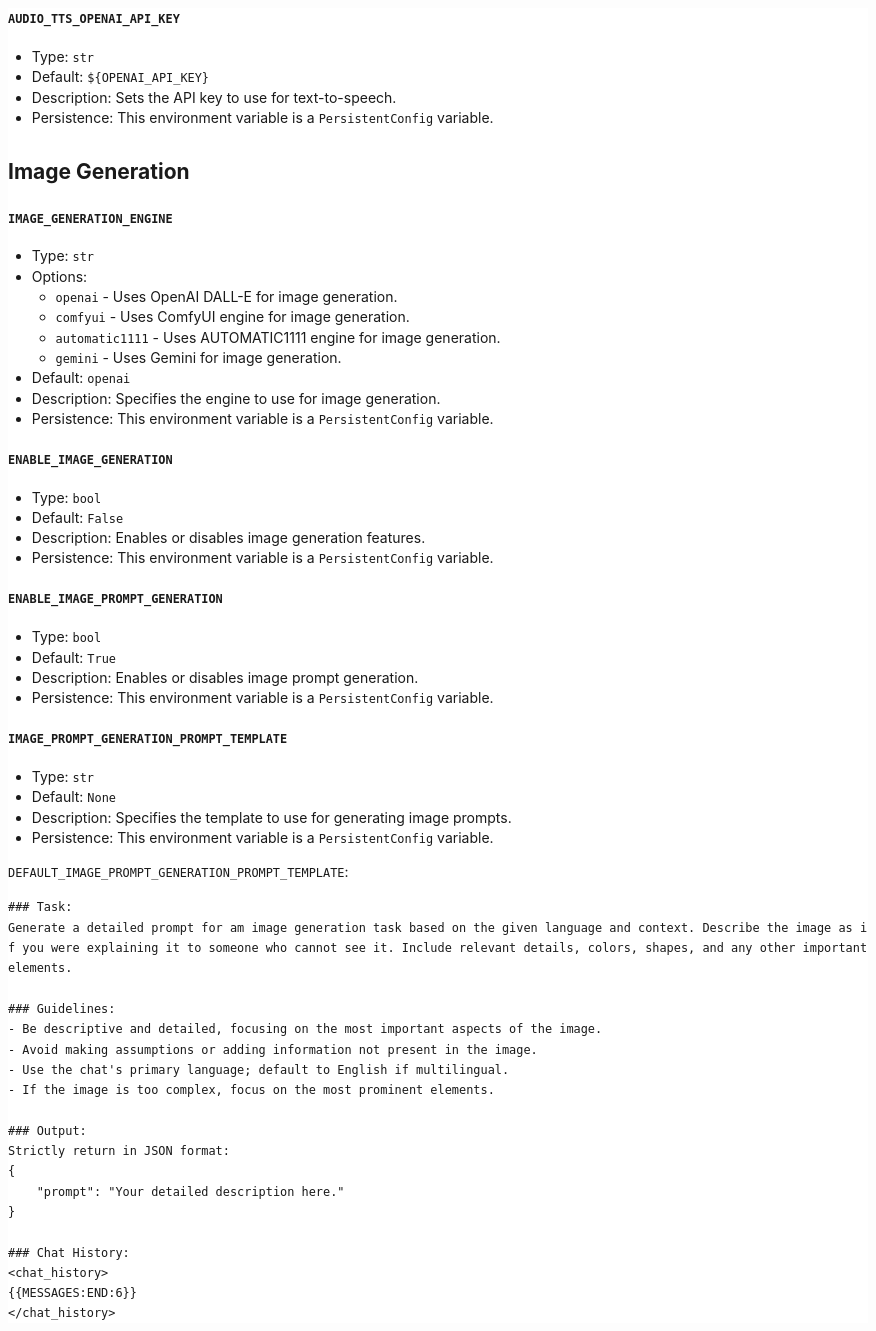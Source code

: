 #### `AUDIO_TTS_OPENAI_API_KEY`

- Type: `str`
- Default: `${OPENAI_API_KEY}`
- Description: Sets the API key to use for text-to-speech.
- Persistence: This environment variable is a `PersistentConfig` variable.

## Image Generation

#### `IMAGE_GENERATION_ENGINE`

- Type: `str`
- Options:
  - `openai` - Uses OpenAI DALL-E for image generation.
  - `comfyui` - Uses ComfyUI engine for image generation.
  - `automatic1111` - Uses AUTOMATIC1111 engine for image generation.
  - `gemini` - Uses Gemini for image generation.
- Default: `openai`
- Description: Specifies the engine to use for image generation.
- Persistence: This environment variable is a `PersistentConfig` variable.

#### `ENABLE_IMAGE_GENERATION`

- Type: `bool`
- Default: `False`
- Description: Enables or disables image generation features.
- Persistence: This environment variable is a `PersistentConfig` variable.

#### `ENABLE_IMAGE_PROMPT_GENERATION`

- Type: `bool`
- Default: `True`
- Description: Enables or disables image prompt generation.
- Persistence: This environment variable is a `PersistentConfig` variable.

#### `IMAGE_PROMPT_GENERATION_PROMPT_TEMPLATE`

- Type: `str`
- Default: `None`
- Description: Specifies the template to use for generating image prompts.
- Persistence: This environment variable is a `PersistentConfig` variable.

`DEFAULT_IMAGE_PROMPT_GENERATION_PROMPT_TEMPLATE`:

```
### Task:
Generate a detailed prompt for am image generation task based on the given language and context. Describe the image as if you were explaining it to someone who cannot see it. Include relevant details, colors, shapes, and any other important elements.

### Guidelines:
- Be descriptive and detailed, focusing on the most important aspects of the image.
- Avoid making assumptions or adding information not present in the image.
- Use the chat's primary language; default to English if multilingual.
- If the image is too complex, focus on the most prominent elements.

### Output:
Strictly return in JSON format:
{
    "prompt": "Your detailed description here."
}

### Chat History:
<chat_history>
{{MESSAGES:END:6}}
</chat_history>
```
